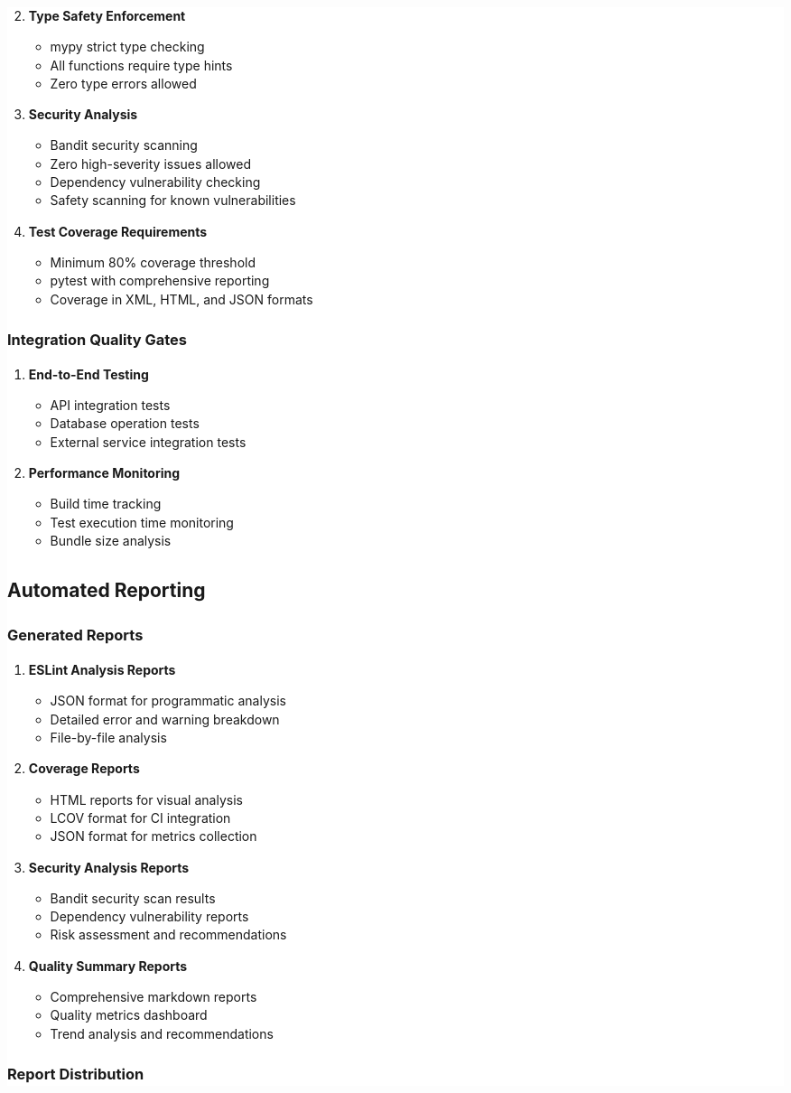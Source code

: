 2. **Type Safety Enforcement**
   - mypy strict type checking
   - All functions require type hints
   - Zero type errors allowed

3. **Security Analysis**
   - Bandit security scanning
   - Zero high-severity issues allowed
   - Dependency vulnerability checking
   - Safety scanning for known vulnerabilities

4. **Test Coverage Requirements**
   - Minimum 80% coverage threshold
   - pytest with comprehensive reporting
   - Coverage in XML, HTML, and JSON formats

### Integration Quality Gates

1. **End-to-End Testing**
   - API integration tests
   - Database operation tests
   - External service integration tests

2. **Performance Monitoring**
   - Build time tracking
   - Test execution time monitoring
   - Bundle size analysis

## Automated Reporting

### Generated Reports

1. **ESLint Analysis Reports**
   - JSON format for programmatic analysis
   - Detailed error and warning breakdown
   - File-by-file analysis

2. **Coverage Reports**
   - HTML reports for visual analysis
   - LCOV format for CI integration
   - JSON format for metrics collection

3. **Security Analysis Reports**
   - Bandit security scan results
   - Dependency vulnerability reports
   - Risk assessment and recommendations

4. **Quality Summary Reports**
   - Comprehensive markdown reports
   - Quality metrics dashboard
   - Trend analysis and recommendations

### Report Distribution
